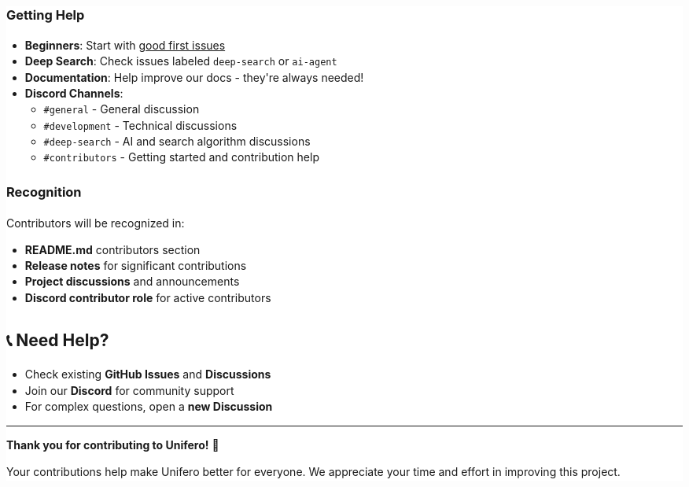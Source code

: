 ### Getting Help

- **Beginners**: Start with [good first issues](https://github.com/yourusername/unifero/issues?q=is%3Aissue+is%3Aopen+label%3A%22good+first+issue%22)
- **Deep Search**: Check issues labeled `deep-search` or `ai-agent`
- **Documentation**: Help improve our docs - they're always needed!
- **Discord Channels**:
  - `#general` - General discussion
  - `#development` - Technical discussions
  - `#deep-search` - AI and search algorithm discussions
  - `#contributors` - Getting started and contribution help

### Recognition

Contributors will be recognized in:

- **README.md** contributors section
- **Release notes** for significant contributions
- **Project discussions** and announcements
- **Discord contributor role** for active contributors

## 📞 Need Help?

- Check existing **GitHub Issues** and **Discussions**
- Join our **Discord** for community support
- For complex questions, open a **new Discussion**

---

**Thank you for contributing to Unifero!** 🙏

Your contributions help make Unifero better for everyone. We appreciate your time and effort in improving this project.
